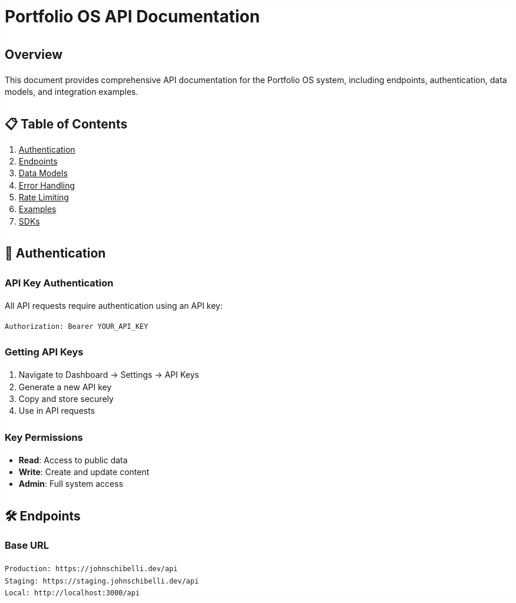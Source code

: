 # Portfolio OS API Documentation

## Overview

This document provides comprehensive API documentation for the Portfolio OS system, including endpoints, authentication, data models, and integration examples.

## 📋 **Table of Contents**

1. [Authentication](#authentication)
2. [Endpoints](#endpoints)
3. [Data Models](#data-models)
4. [Error Handling](#error-handling)
5. [Rate Limiting](#rate-limiting)
6. [Examples](#examples)
7. [SDKs](#sdks)

## 🔐 **Authentication**

### **API Key Authentication**

All API requests require authentication using an API key:

```http
Authorization: Bearer YOUR_API_KEY
```

### **Getting API Keys**

1. Navigate to Dashboard → Settings → API Keys
2. Generate a new API key
3. Copy and store securely
4. Use in API requests

### **Key Permissions**

- **Read**: Access to public data
- **Write**: Create and update content
- **Admin**: Full system access

## 🛠️ **Endpoints**

### **Base URL**

```
Production: https://johnschibelli.dev/api
Staging: https://staging.johnschibelli.dev/api
Local: http://localhost:3000/api
```
